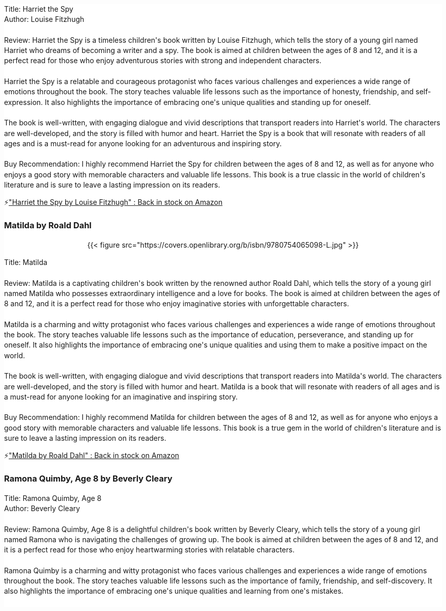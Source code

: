 Title: Harriet the Spy</br>
Author: Louise Fitzhugh</br></br>
Review: Harriet the Spy is a timeless children's book written by Louise Fitzhugh, which tells the story of a young girl named Harriet who dreams of becoming a writer and a spy. The book is aimed at children between the ages of 8 and 12, and it is a perfect read for those who enjoy adventurous stories with strong and independent characters.</br></br>
Harriet the Spy is a relatable and courageous protagonist who faces various challenges and experiences a wide range of emotions throughout the book. The story teaches valuable life lessons such as the importance of honesty, friendship, and self-expression. It also highlights the importance of embracing one's unique qualities and standing up for oneself.</br></br>
The book is well-written, with engaging dialogue and vivid descriptions that transport readers into Harriet's world. The characters are well-developed, and the story is filled with humor and heart. Harriet the Spy is a book that will resonate with readers of all ages and is a must-read for anyone looking for an adventurous and inspiring story.</br></br>
Buy Recommendation: I highly recommend Harriet the Spy for children between the ages of 8 and 12, as well as for anyone who enjoys a good story with memorable characters and valuable life lessons. This book is a true classic in the world of children's literature and is sure to leave a lasting impression on its readers.</br>

<p>⚡<a id="aflink" href="https://www.amazon.com/gp/search?ie=UTF8&tag=klayu00-20&linkCode=ur2&linkId=6639bed89a8ad8dd2705e40644eb43d3&camp=1789&creative=9325&index=books&keywords=Harriet the Spy by Louise Fitzhugh" class="one" target="_blank" title='"Harriet the Spy by Louise Fitzhugh" : Back in stock on Amazon'>"Harriet the Spy by Louise Fitzhugh" : Back in stock on Amazon</a></p>

### Matilda by Roald Dahl
<center>
{{< figure src="https://covers.openlibrary.org/b/isbn/9780754065098-L.jpg" >}}
</center>

Title: Matilda</br></br>
Review: Matilda is a captivating children's book written by the renowned author Roald Dahl, which tells the story of a young girl named Matilda who possesses extraordinary intelligence and a love for books. The book is aimed at children between the ages of 8 and 12, and it is a perfect read for those who enjoy imaginative stories with unforgettable characters.</br></br>
Matilda is a charming and witty protagonist who faces various challenges and experiences a wide range of emotions throughout the book. The story teaches valuable life lessons such as the importance of education, perseverance, and standing up for oneself. It also highlights the importance of embracing one's unique qualities and using them to make a positive impact on the world.</br></br>
The book is well-written, with engaging dialogue and vivid descriptions that transport readers into Matilda's world. The characters are well-developed, and the story is filled with humor and heart. Matilda is a book that will resonate with readers of all ages and is a must-read for anyone looking for an imaginative and inspiring story.</br></br>
Buy Recommendation: I highly recommend Matilda for children between the ages of 8 and 12, as well as for anyone who enjoys a good story with memorable characters and valuable life lessons. This book is a true gem in the world of children's literature and is sure to leave a lasting impression on its readers.</br>

<p>⚡<a id="aflink" href="https://www.amazon.com/gp/search?ie=UTF8&tag=klayu00-20&linkCode=ur2&linkId=6639bed89a8ad8dd2705e40644eb43d3&camp=1789&creative=9325&index=books&keywords=Matilda by Roald Dahl" class="one" target="_blank" title='"Matilda by Roald Dahl" : Back in stock on Amazon'>"Matilda by Roald Dahl" : Back in stock on Amazon</a></p>

### Ramona Quimby, Age 8 by Beverly Cleary
Title: Ramona Quimby, Age 8</br>
Author: Beverly Cleary</br></br>
Review: Ramona Quimby, Age 8 is a delightful children's book written by Beverly Cleary, which tells the story of a young girl named Ramona who is navigating the challenges of growing up. The book is aimed at children between the ages of 8 and 12, and it is a perfect read for those who enjoy heartwarming stories with relatable characters.</br></br>
Ramona Quimby is a charming and witty protagonist who faces various challenges and experiences a wide range of emotions throughout the book. The story teaches valuable life lessons such as the importance of family, friendship, and self-discovery. It also highlights the importance of embracing one's unique qualities and learning from one's mistakes.</br></br>
